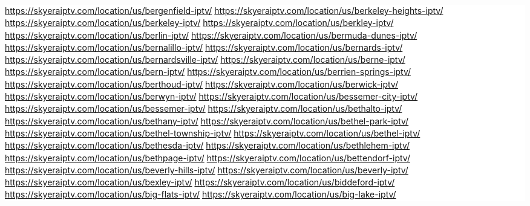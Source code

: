 <a href="https://skyeraiptv.com/location/us/bergenfield-iptv/">https://skyeraiptv.com/location/us/bergenfield-iptv/</a>
<a href="https://skyeraiptv.com/location/us/berkeley-heights-iptv/">https://skyeraiptv.com/location/us/berkeley-heights-iptv/</a>
<a href="https://skyeraiptv.com/location/us/berkeley-iptv/">https://skyeraiptv.com/location/us/berkeley-iptv/</a>
<a href="https://skyeraiptv.com/location/us/berkley-iptv/">https://skyeraiptv.com/location/us/berkley-iptv/</a>
<a href="https://skyeraiptv.com/location/us/berlin-iptv/">https://skyeraiptv.com/location/us/berlin-iptv/</a>
<a href="https://skyeraiptv.com/location/us/bermuda-dunes-iptv/">https://skyeraiptv.com/location/us/bermuda-dunes-iptv/</a>
<a href="https://skyeraiptv.com/location/us/bernalillo-iptv/">https://skyeraiptv.com/location/us/bernalillo-iptv/</a>
<a href="https://skyeraiptv.com/location/us/bernards-iptv/">https://skyeraiptv.com/location/us/bernards-iptv/</a>
<a href="https://skyeraiptv.com/location/us/bernardsville-iptv/">https://skyeraiptv.com/location/us/bernardsville-iptv/</a>
<a href="https://skyeraiptv.com/location/us/berne-iptv/">https://skyeraiptv.com/location/us/berne-iptv/</a>
<a href="https://skyeraiptv.com/location/us/bern-iptv/">https://skyeraiptv.com/location/us/bern-iptv/</a>
<a href="https://skyeraiptv.com/location/us/berrien-springs-iptv/">https://skyeraiptv.com/location/us/berrien-springs-iptv/</a>
<a href="https://skyeraiptv.com/location/us/berthoud-iptv/">https://skyeraiptv.com/location/us/berthoud-iptv/</a>
<a href="https://skyeraiptv.com/location/us/berwick-iptv/">https://skyeraiptv.com/location/us/berwick-iptv/</a>
<a href="https://skyeraiptv.com/location/us/berwyn-iptv/">https://skyeraiptv.com/location/us/berwyn-iptv/</a>
<a href="https://skyeraiptv.com/location/us/bessemer-city-iptv/">https://skyeraiptv.com/location/us/bessemer-city-iptv/</a>
<a href="https://skyeraiptv.com/location/us/bessemer-iptv/">https://skyeraiptv.com/location/us/bessemer-iptv/</a>
<a href="https://skyeraiptv.com/location/us/bethalto-iptv/">https://skyeraiptv.com/location/us/bethalto-iptv/</a>
<a href="https://skyeraiptv.com/location/us/bethany-iptv/">https://skyeraiptv.com/location/us/bethany-iptv/</a>
<a href="https://skyeraiptv.com/location/us/bethel-park-iptv/">https://skyeraiptv.com/location/us/bethel-park-iptv/</a>
<a href="https://skyeraiptv.com/location/us/bethel-township-iptv/">https://skyeraiptv.com/location/us/bethel-township-iptv/</a>
<a href="https://skyeraiptv.com/location/us/bethel-iptv/">https://skyeraiptv.com/location/us/bethel-iptv/</a>
<a href="https://skyeraiptv.com/location/us/bethesda-iptv/">https://skyeraiptv.com/location/us/bethesda-iptv/</a>
<a href="https://skyeraiptv.com/location/us/bethlehem-iptv/">https://skyeraiptv.com/location/us/bethlehem-iptv/</a>
<a href="https://skyeraiptv.com/location/us/bethpage-iptv/">https://skyeraiptv.com/location/us/bethpage-iptv/</a>
<a href="https://skyeraiptv.com/location/us/bettendorf-iptv/">https://skyeraiptv.com/location/us/bettendorf-iptv/</a>
<a href="https://skyeraiptv.com/location/us/beverly-hills-iptv/">https://skyeraiptv.com/location/us/beverly-hills-iptv/</a>
<a href="https://skyeraiptv.com/location/us/beverly-iptv/">https://skyeraiptv.com/location/us/beverly-iptv/</a>
<a href="https://skyeraiptv.com/location/us/bexley-iptv/">https://skyeraiptv.com/location/us/bexley-iptv/</a>
<a href="https://skyeraiptv.com/location/us/biddeford-iptv/">https://skyeraiptv.com/location/us/biddeford-iptv/</a>
<a href="https://skyeraiptv.com/location/us/big-flats-iptv/">https://skyeraiptv.com/location/us/big-flats-iptv/</a>
<a href="https://skyeraiptv.com/location/us/big-lake-iptv/">https://skyeraiptv.com/location/us/big-lake-iptv/</a>